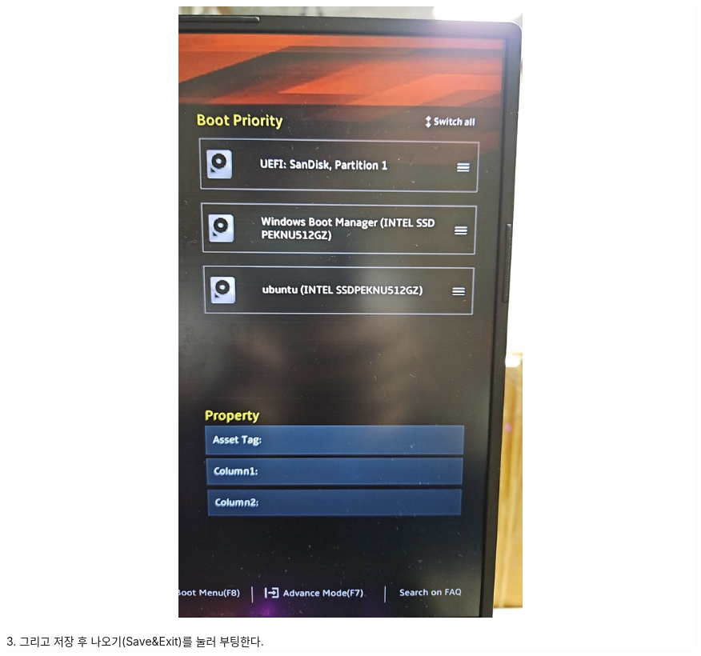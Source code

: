    <p align="center"><img src="/Post_img/Ubuntu/Tips/Ubuntu_Install1_BIOS.jpg" width="50%" height="50%"></p>  
3. 그리고 저장 후 나오기(Save&Exit)를 눌러 부팅한다.  
